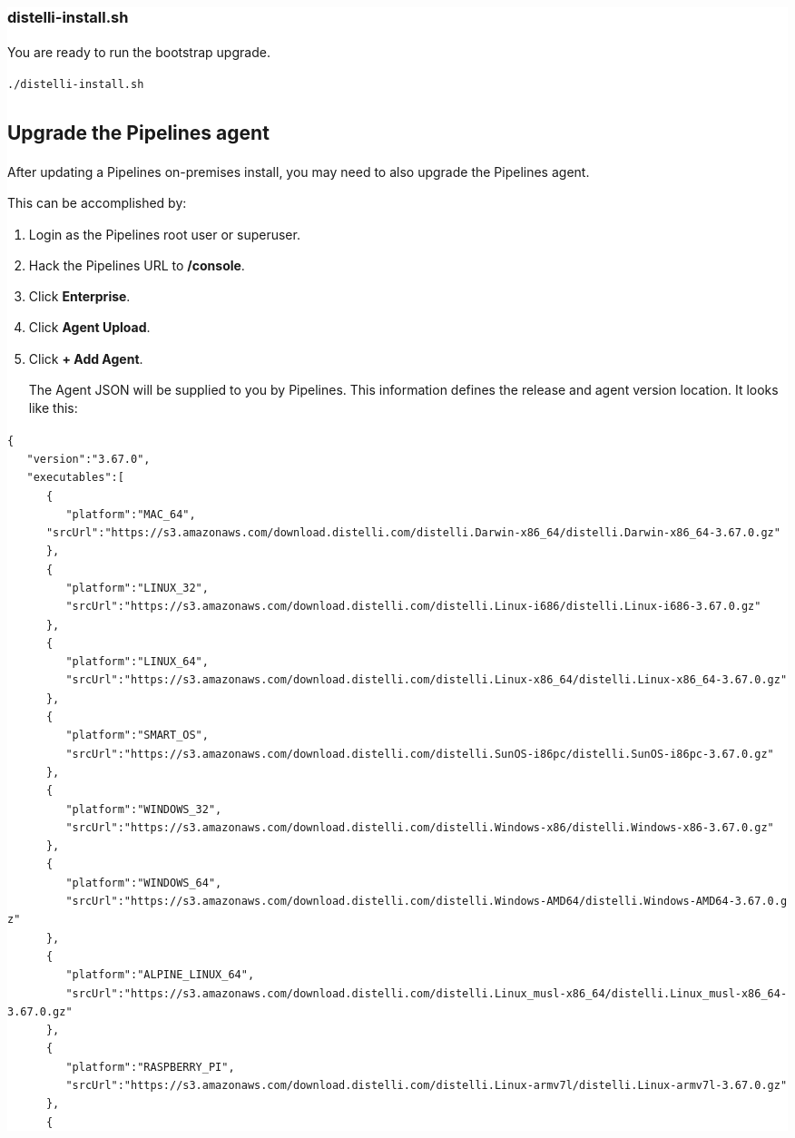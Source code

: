 <h3>distelli-install.sh</h3>

You are ready to run the bootstrap upgrade.

~~~
./distelli-install.sh
~~~

<h2>Upgrade the Pipelines agent</h2>

After updating a Pipelines on-premises install, you may need to also upgrade the Pipelines agent. 

This can be accomplished by:

1. Login as the Pipelines root user or superuser.
1. Hack the Pipelines URL to <b>/console</b>.
1. Click <b>Enterprise</b>.
1. Click <b>Agent Upload</b>.
1. Click <b>+ Add Agent</b>.

    The Agent JSON will be supplied to you by Pipelines. This information defines the release and agent version location. It looks like this:

~~~
{
   "version":"3.67.0",
   "executables":[
      {
         "platform":"MAC_64",
      "srcUrl":"https://s3.amazonaws.com/download.distelli.com/distelli.Darwin-x86_64/distelli.Darwin-x86_64-3.67.0.gz"
      },
      {
         "platform":"LINUX_32",
         "srcUrl":"https://s3.amazonaws.com/download.distelli.com/distelli.Linux-i686/distelli.Linux-i686-3.67.0.gz"
      },
      {
         "platform":"LINUX_64",
         "srcUrl":"https://s3.amazonaws.com/download.distelli.com/distelli.Linux-x86_64/distelli.Linux-x86_64-3.67.0.gz"
      },
      {
         "platform":"SMART_OS",
         "srcUrl":"https://s3.amazonaws.com/download.distelli.com/distelli.SunOS-i86pc/distelli.SunOS-i86pc-3.67.0.gz"
      },
      {
         "platform":"WINDOWS_32",
         "srcUrl":"https://s3.amazonaws.com/download.distelli.com/distelli.Windows-x86/distelli.Windows-x86-3.67.0.gz"
      },
      {
         "platform":"WINDOWS_64",
         "srcUrl":"https://s3.amazonaws.com/download.distelli.com/distelli.Windows-AMD64/distelli.Windows-AMD64-3.67.0.gz"
      },
      {
         "platform":"ALPINE_LINUX_64",
         "srcUrl":"https://s3.amazonaws.com/download.distelli.com/distelli.Linux_musl-x86_64/distelli.Linux_musl-x86_64-3.67.0.gz"
      },
      {
         "platform":"RASPBERRY_PI",
         "srcUrl":"https://s3.amazonaws.com/download.distelli.com/distelli.Linux-armv7l/distelli.Linux-armv7l-3.67.0.gz"
      },
      {
~~~